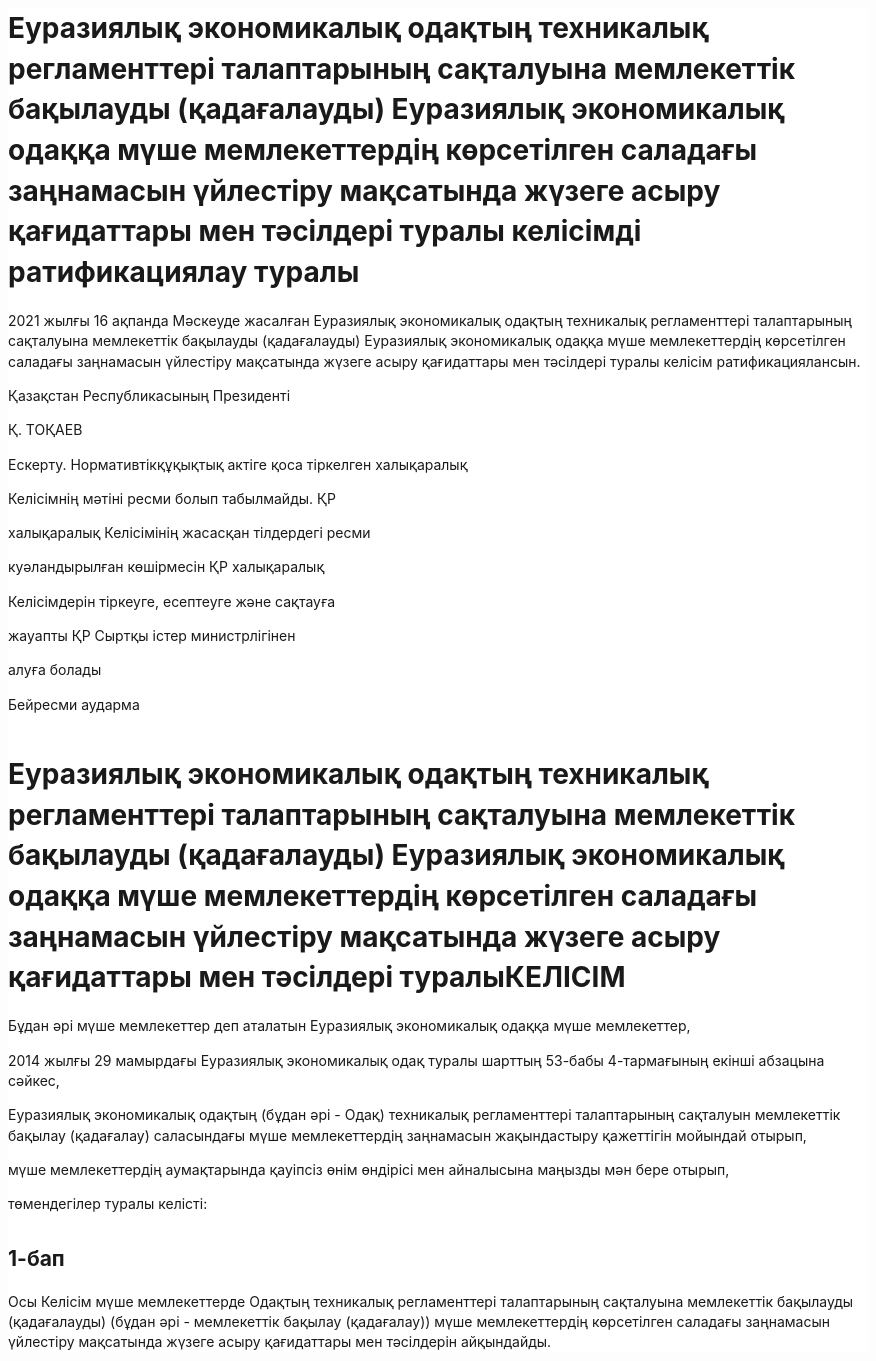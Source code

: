 # Еуразиялық экономикалық одақтың техникалық регламенттері талаптарының сақталуына мемлекеттік бақылауды (қадағалауды) Еуразиялық экономикалық одаққа мүше мемлекеттердің көрсетілген саладағы заңнамасын үйлестіру мақсатында жүзеге асыру қағидаттары мен тәсілдері туралы келісімді ратификациялау туралы  

2021 жылғы 16 ақпанда Мәскеуде жасалған Еуразиялық экономикалық одақтың техникалық регламенттері талаптарының сақталуына мемлекеттік бақылауды (қадағалауды) Еуразиялық экономикалық одаққа мүше мемлекеттердің көрсетілген саладағы заңнамасын үйлестіру мақсатында жүзеге асыру қағидаттары мен тәсілдері туралы келісім ратификациялансын.

Қазақстан Республикасының Президенті

Қ. ТОҚАЕВ

Ескерту. Нормативтікқұқықтық актіге қоса тіркелген халықаралық

Келісімнің мәтіні ресми болып табылмайды. ҚР

халықаралық Келісімінің жасасқан тілдердегі ресми

куәландырылған көшірмесін ҚР халықаралық

Келісімдерін тіркеуге, есептеуге және сақтауға

жауапты ҚР Сыртқы істер министрлігінен

алуға болады

Бейресми аударма 

# Еуразиялық экономикалық одақтың техникалық регламенттері талаптарының сақталуына мемлекеттік бақылауды (қадағалауды) Еуразиялық экономикалық одаққа мүше мемлекеттердің көрсетілген саладағы заңнамасын үйлестіру мақсатында жүзеге асыру қағидаттары мен тәсілдері туралыКЕЛІСІМ

Бұдан әрі мүше мемлекеттер деп аталатын Еуразиялық экономикалық одаққа мүше мемлекеттер,

2014 жылғы 29 мамырдағы Еуразиялық экономикалық одақ туралы шарттың 53-бабы 4-тармағының екінші абзацына сәйкес,

Еуразиялық экономикалық одақтың (бұдан әрі - Одақ) техникалық регламенттері талаптарының сақталуын мемлекеттік бақылау (қадағалау) саласындағы мүше мемлекеттердің заңнамасын жақындастыру қажеттігін мойындай отырып,

мүше мемлекеттердің аумақтарында қауіпсіз өнім өндірісі мен айналысына маңызды мән бере отырып,

төмендегілер туралы келісті:

## 1-бап

Осы Келісім мүше мемлекеттерде Одақтың техникалық регламенттері талаптарының сақталуына мемлекеттік бақылауды (қадағалауды) (бұдан әрі - мемлекеттік бақылау (қадағалау)) мүше мемлекеттердің көрсетілген саладағы заңнамасын үйлестіру мақсатында жүзеге асыру қағидаттары мен тәсілдерін айқындайды.
